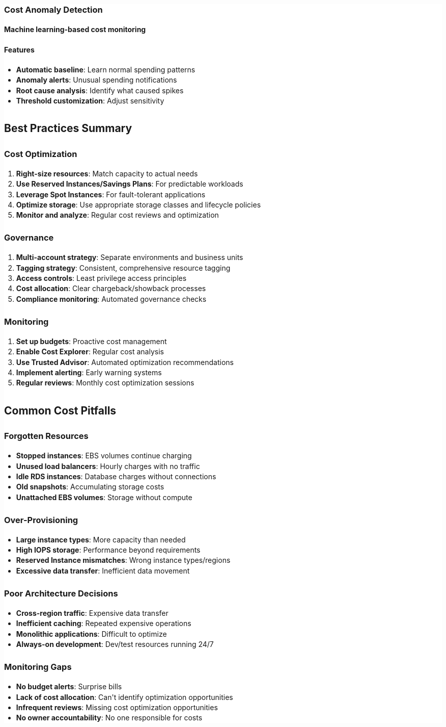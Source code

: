 ### Cost Anomaly Detection
**Machine learning-based cost monitoring**

#### Features
- **Automatic baseline**: Learn normal spending patterns
- **Anomaly alerts**: Unusual spending notifications
- **Root cause analysis**: Identify what caused spikes
- **Threshold customization**: Adjust sensitivity

## Best Practices Summary

### Cost Optimization
1. **Right-size resources**: Match capacity to actual needs
2. **Use Reserved Instances/Savings Plans**: For predictable workloads
3. **Leverage Spot Instances**: For fault-tolerant applications
4. **Optimize storage**: Use appropriate storage classes and lifecycle policies
5. **Monitor and analyze**: Regular cost reviews and optimization

### Governance
1. **Multi-account strategy**: Separate environments and business units
2. **Tagging strategy**: Consistent, comprehensive resource tagging
3. **Access controls**: Least privilege access principles
4. **Cost allocation**: Clear chargeback/showback processes
5. **Compliance monitoring**: Automated governance checks

### Monitoring
1. **Set up budgets**: Proactive cost management
2. **Enable Cost Explorer**: Regular cost analysis
3. **Use Trusted Advisor**: Automated optimization recommendations
4. **Implement alerting**: Early warning systems
5. **Regular reviews**: Monthly cost optimization sessions

## Common Cost Pitfalls

### Forgotten Resources
- **Stopped instances**: EBS volumes continue charging
- **Unused load balancers**: Hourly charges with no traffic
- **Idle RDS instances**: Database charges without connections
- **Old snapshots**: Accumulating storage costs
- **Unattached EBS volumes**: Storage without compute

### Over-Provisioning
- **Large instance types**: More capacity than needed
- **High IOPS storage**: Performance beyond requirements
- **Reserved Instance mismatches**: Wrong instance types/regions
- **Excessive data transfer**: Inefficient data movement

### Poor Architecture Decisions
- **Cross-region traffic**: Expensive data transfer
- **Inefficient caching**: Repeated expensive operations
- **Monolithic applications**: Difficult to optimize
- **Always-on development**: Dev/test resources running 24/7

### Monitoring Gaps
- **No budget alerts**: Surprise bills
- **Lack of cost allocation**: Can't identify optimization opportunities
- **Infrequent reviews**: Missing cost optimization opportunities
- **No owner accountability**: No one responsible for costs